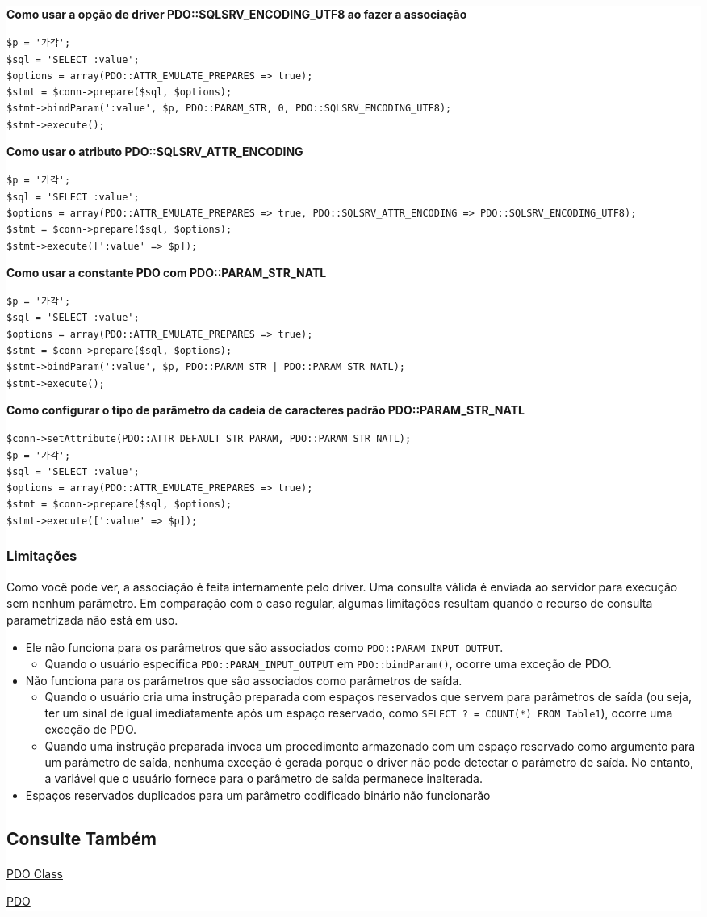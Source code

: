 **Como usar a opção de driver PDO::SQLSRV_ENCODING_UTF8 ao fazer a associação**

```
$p = '가각';
$sql = 'SELECT :value';
$options = array(PDO::ATTR_EMULATE_PREPARES => true);
$stmt = $conn->prepare($sql, $options);
$stmt->bindParam(':value', $p, PDO::PARAM_STR, 0, PDO::SQLSRV_ENCODING_UTF8);
$stmt->execute();
```

**Como usar o atributo PDO::SQLSRV_ATTR_ENCODING**

```
$p = '가각';
$sql = 'SELECT :value';
$options = array(PDO::ATTR_EMULATE_PREPARES => true, PDO::SQLSRV_ATTR_ENCODING => PDO::SQLSRV_ENCODING_UTF8);
$stmt = $conn->prepare($sql, $options);
$stmt->execute([':value' => $p]);
```

**Como usar a constante PDO com PDO::PARAM_STR_NATL**
```
$p = '가각';
$sql = 'SELECT :value';
$options = array(PDO::ATTR_EMULATE_PREPARES => true);
$stmt = $conn->prepare($sql, $options);
$stmt->bindParam(':value', $p, PDO::PARAM_STR | PDO::PARAM_STR_NATL);
$stmt->execute();
```

**Como configurar o tipo de parâmetro da cadeia de caracteres padrão PDO::PARAM_STR_NATL**
```
$conn->setAttribute(PDO::ATTR_DEFAULT_STR_PARAM, PDO::PARAM_STR_NATL);
$p = '가각';
$sql = 'SELECT :value';
$options = array(PDO::ATTR_EMULATE_PREPARES => true);
$stmt = $conn->prepare($sql, $options);
$stmt->execute([':value' => $p]);
```

### <a name="limitations"></a>Limitações

Como você pode ver, a associação é feita internamente pelo driver. Uma consulta válida é enviada ao servidor para execução sem nenhum parâmetro. Em comparação com o caso regular, algumas limitações resultam quando o recurso de consulta parametrizada não está em uso.

- Ele não funciona para os parâmetros que são associados como `PDO::PARAM_INPUT_OUTPUT`.
    - Quando o usuário especifica `PDO::PARAM_INPUT_OUTPUT` em `PDO::bindParam()`, ocorre uma exceção de PDO.
- Não funciona para os parâmetros que são associados como parâmetros de saída.
    - Quando o usuário cria uma instrução preparada com espaços reservados que servem para parâmetros de saída (ou seja, ter um sinal de igual imediatamente após um espaço reservado, como `SELECT ? = COUNT(*) FROM Table1`), ocorre uma exceção de PDO.
    - Quando uma instrução preparada invoca um procedimento armazenado com um espaço reservado como argumento para um parâmetro de saída, nenhuma exceção é gerada porque o driver não pode detectar o parâmetro de saída. No entanto, a variável que o usuário fornece para o parâmetro de saída permanece inalterada.
- Espaços reservados duplicados para um parâmetro codificado binário não funcionarão

## <a name="see-also"></a>Consulte Também
[PDO Class](../../connect/php/pdo-class.md)

[PDO](https://php.net/manual/book.pdo.php)

